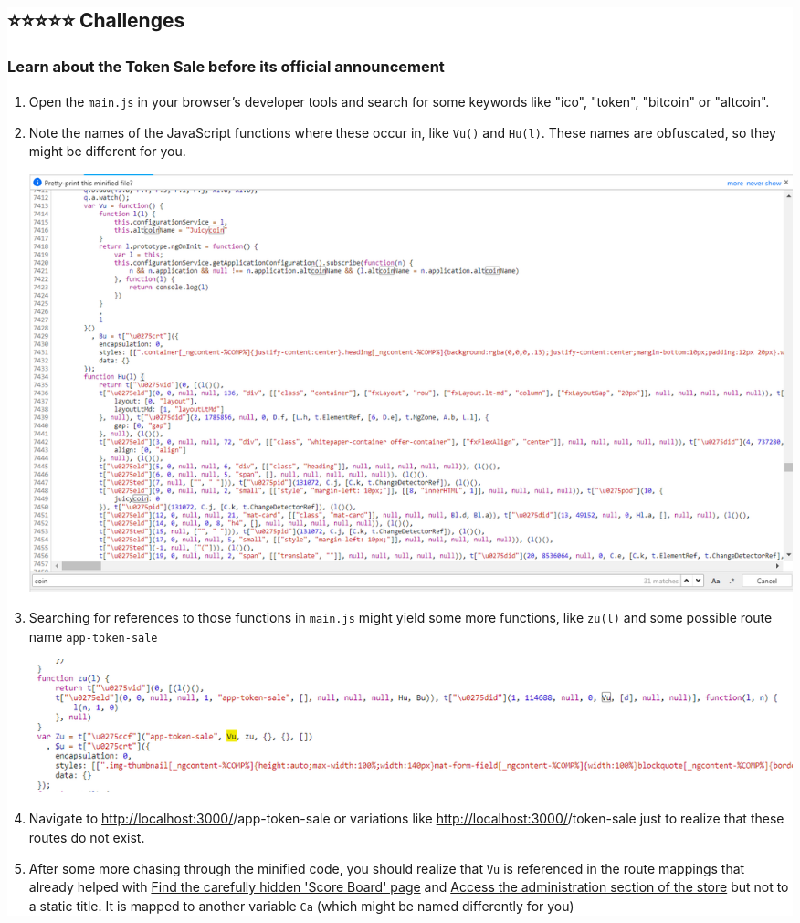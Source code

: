 
## ⭐⭐⭐⭐⭐ Challenges

### **Learn about the Token Sale before its official announcement**

1. Open the `main.js` in your browser’s developer tools and search for some keywords like "ico", "token", "bitcoin" or "altcoin".
2. Note the names of the JavaScript functions where these occur in, like `Vu()` and `Hu(l)`. These names are obfuscated, so they might be different for you.
    
    ![Obfuscated token sale related functions in main.js](media/blog4/minified_js-tokensale.png)
    
3. Searching for references to those functions in `main.js` might yield some more functions, like `zu(l)` and some possible route name `app-token-sale`
    
    ![More token sale related functions in main.js](media/blog4/minified_js-tokensale_trail.png)
    
4. Navigate to [http://localhost:3000/](http://localhost:3000/)/app-token-sale or variations like [http://localhost:3000/](http://localhost:3000/)/token-sale just to realize that these routes do not exist.
5. After some more chasing through the minified code, you should realize that `Vu` is referenced in the route mappings that already helped with [Find the carefully hidden 'Score Board' page](https://pwning.owasp-juice.shop/companion-guide/latest/appendix/solutions.html#_find_the_carefully_hidden_score_board_page) and [Access the administration section of the store](https://pwning.owasp-juice.shop/companion-guide/latest/appendix/solutions.html#_access_the_administration_section_of_the_store) but not to a static title. It is mapped to another variable `Ca` (which might be named differently for you)
    